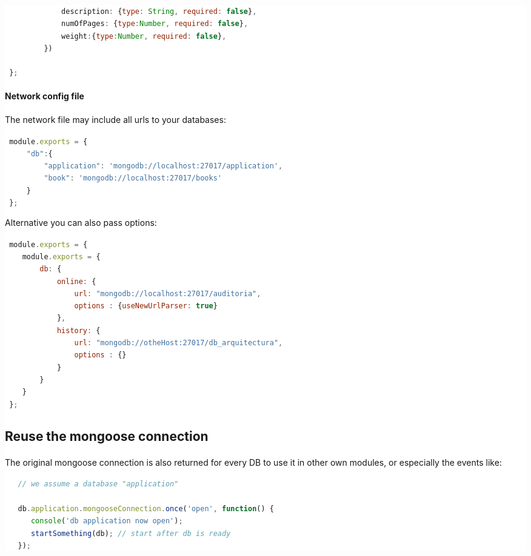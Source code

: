 ```javascript
             description: {type: String, required: false},
             numOfPages: {type:Number, required: false},
             weight:{type:Number, required: false},
         })

 };
```


#### Network config file
The network file may include all urls to your databases:

```javascript
 module.exports = {
     "db":{
         "application": 'mongodb://localhost:27017/application',
         "book": 'mongodb://localhost:27017/books'
     }
 };
```

Alternative you can also pass options:

```javascript
 module.exports = {
    module.exports = {
        db: {
            online: {
                url: "mongodb://localhost:27017/auditoria",
                options : {useNewUrlParser: true}
            },
            history: {
                url: "mongodb://otheHost:27017/db_arquitectura",
                options : {}
            }
        }
    }
 };
```


## Reuse the mongoose connection

The original mongoose connection is also returned for every DB to use it in other own modules, or especially the events like:

```javascript
   // we assume a database "application"

   db.application.mongooseConnection.once('open', function() {
      console('db application now open');
      startSomething(db); // start after db is ready
   });
```

